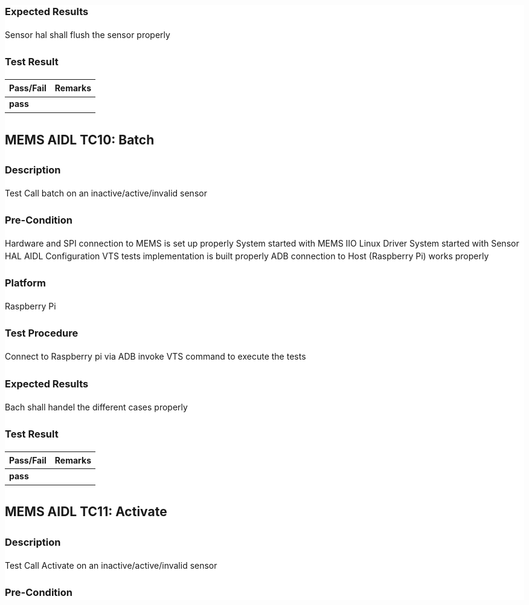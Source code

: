 ### Expected Results

Sensor hal shall flush the sensor properly

### Test Result

| Pass/Fail | Remarks |
|-----------|---------|
| **pass** |  |

## MEMS AIDL TC10: Batch

### Description

Test Call batch on an inactive/active/invalid sensor

### Pre-Condition

Hardware and SPI connection to MEMS is set up properly
System started with MEMS IIO Linux Driver
System started with Sensor HAL AIDL Configuration
VTS tests implementation is built properly
ADB connection to Host (Raspberry Pi) works properly

### Platform

Raspberry Pi

### Test Procedure

Connect to Raspberry pi via ADB
invoke VTS command to execute the tests

### Expected Results

Bach shall handel the different cases properly

### Test Result

| Pass/Fail | Remarks |
|-----------|---------|
| **pass** |  |

## MEMS AIDL TC11: Activate

### Description

Test Call Activate on an inactive/active/invalid sensor

### Pre-Condition
